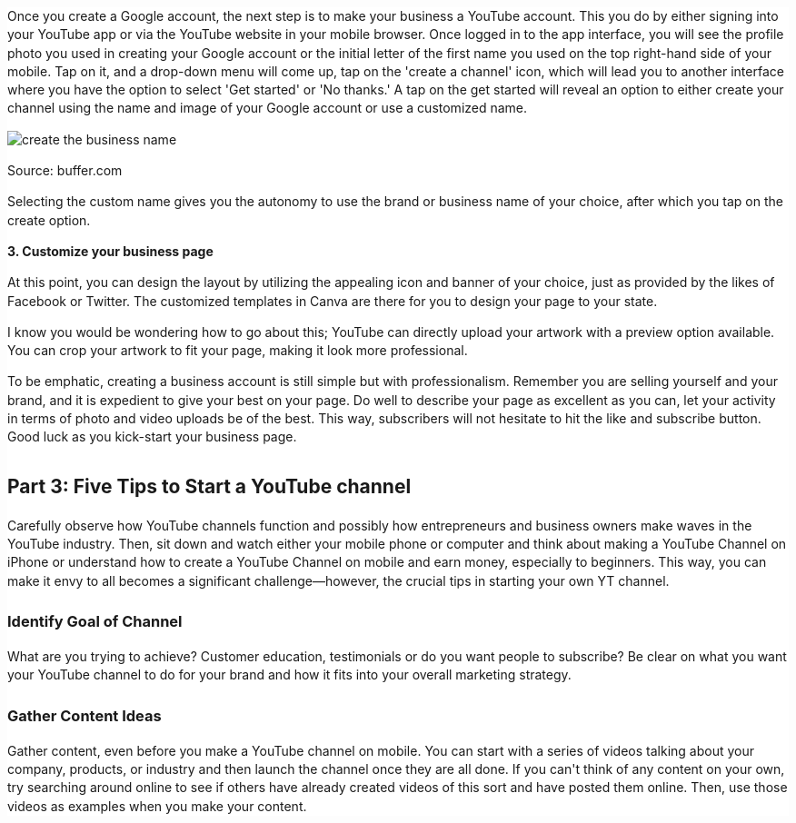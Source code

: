 Once you create a Google account, the next step is to make your business a YouTube account. This you do by either signing into your YouTube app or via the YouTube website in your mobile browser. Once logged in to the app interface, you will see the profile photo you used in creating your Google account or the initial letter of the first name you used on the top right-hand side of your mobile. Tap on it, and a drop-down menu will come up, tap on the 'create a channel' icon, which will lead you to another interface where you have the option to select 'Get started' or 'No thanks.' A tap on the get started will reveal an option to either create your channel using the name and image of your Google account or use a customized name.

![create the business name](https://images.wondershare.com/filmora/article-images/2021/create-business-name-yt-channel-mobile.jpg)

Source: buffer.com

Selecting the custom name gives you the autonomy to use the brand or business name of your choice, after which you tap on the create option.

**3\. Customize your business page**

At this point, you can design the layout by utilizing the appealing icon and banner of your choice, just as provided by the likes of Facebook or Twitter. The customized templates in Canva are there for you to design your page to your state.

I know you would be wondering how to go about this; YouTube can directly upload your artwork with a preview option available. You can crop your artwork to fit your page, making it look more professional.

To be emphatic, creating a business account is still simple but with professionalism. Remember you are selling yourself and your brand, and it is expedient to give your best on your page. Do well to describe your page as excellent as you can, let your activity in terms of photo and video uploads be of the best. This way, subscribers will not hesitate to hit the like and subscribe button. Good luck as you kick-start your business page.

## Part 3: Five Tips to Start a YouTube channel

Carefully observe how YouTube channels function and possibly how entrepreneurs and business owners make waves in the YouTube industry. Then, sit down and watch either your mobile phone or computer and think about making a YouTube Channel on iPhone or understand how to create a YouTube Channel on mobile and earn money, especially to beginners. This way, you can make it envy to all becomes a significant challenge—however, the crucial tips in starting your own YT channel.

### Identify Goal of Channel

What are you trying to achieve? Customer education, testimonials or do you want people to subscribe? Be clear on what you want your YouTube channel to do for your brand and how it fits into your overall marketing strategy.

### Gather Content Ideas

Gather content, even before you make a YouTube channel on mobile. You can start with a series of videos talking about your company, products, or industry and then launch the channel once they are all done. If you can't think of any content on your own, try searching around online to see if others have already created videos of this sort and have posted them online. Then, use those videos as examples when you make your content.
